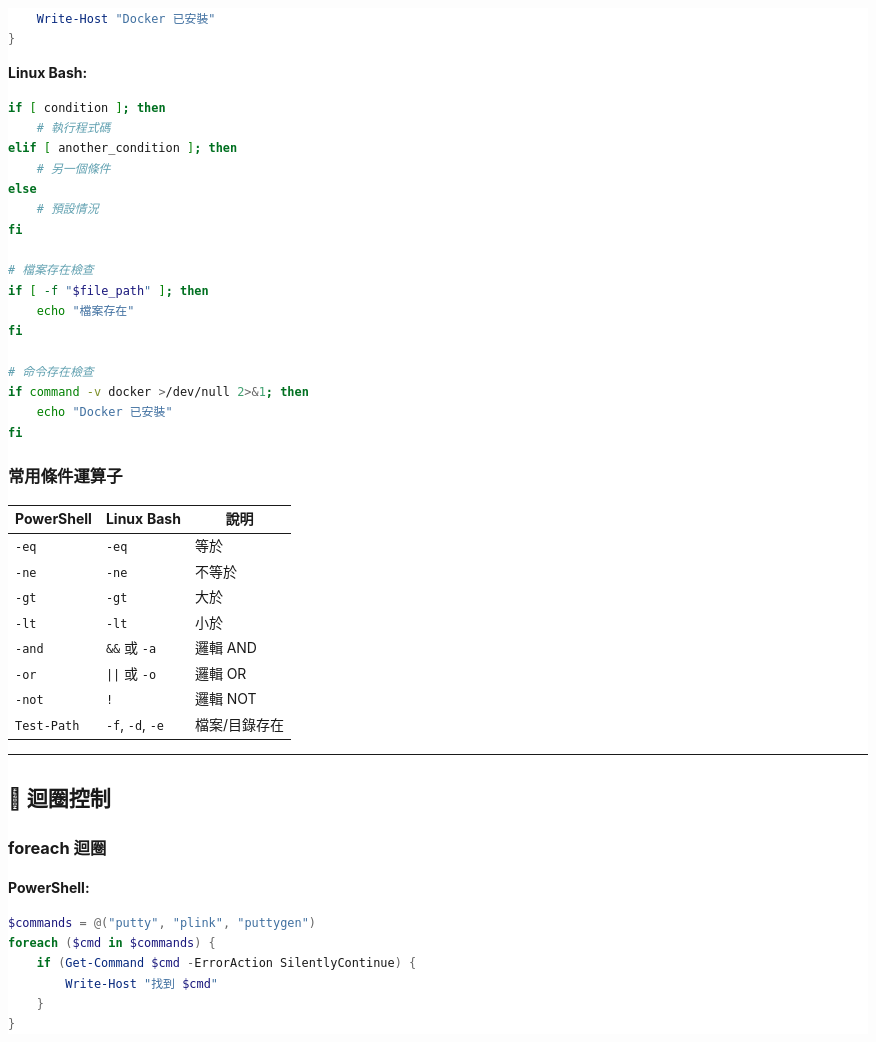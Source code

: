 ```powershell
    Write-Host "Docker 已安裝"
}
```

**Linux Bash:**
```bash
if [ condition ]; then
    # 執行程式碼
elif [ another_condition ]; then
    # 另一個條件
else
    # 預設情況
fi

# 檔案存在檢查
if [ -f "$file_path" ]; then
    echo "檔案存在"
fi

# 命令存在檢查
if command -v docker >/dev/null 2>&1; then
    echo "Docker 已安裝"
fi
```

### 常用條件運算子

| PowerShell | Linux Bash | 說明 |
|------------|------------|------|
| `-eq` | `-eq` | 等於 |
| `-ne` | `-ne` | 不等於 |
| `-gt` | `-gt` | 大於 |
| `-lt` | `-lt` | 小於 |
| `-and` | `&&` 或 `-a` | 邏輯 AND |
| `-or` | `\|\|` 或 `-o` | 邏輯 OR |
| `-not` | `!` | 邏輯 NOT |
| `Test-Path` | `-f`, `-d`, `-e` | 檔案/目錄存在 |

---

## 🔄 迴圈控制

### foreach 迴圈

**PowerShell:**
```powershell
$commands = @("putty", "plink", "puttygen")
foreach ($cmd in $commands) {
    if (Get-Command $cmd -ErrorAction SilentlyContinue) {
        Write-Host "找到 $cmd"
    }
}
```
